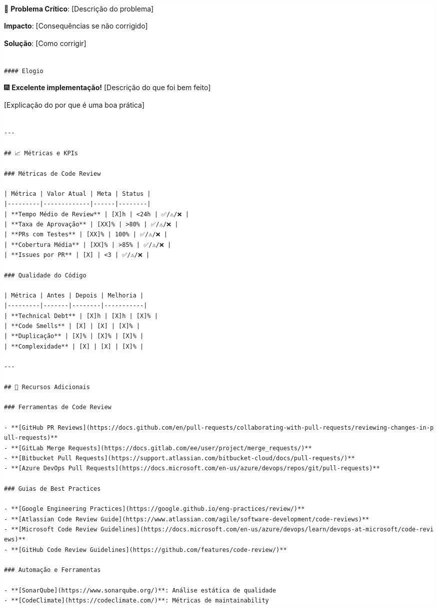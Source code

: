 🔴 **Problema Crítico**: [Descrição do problema]

**Impacto**: [Consequências se não corrigido]

**Solução**: [Como corrigir]

```

#### Elogio

```

🎆 **Excelente implementação!** [Descrição do que foi bem feito]

[Explicação do por que é uma boa prática]

```

---

## 📈 Métricas e KPIs

### Métricas de Code Review

| Métrica | Valor Atual | Meta | Status |
|---------|-------------|------|--------|
| **Tempo Médio de Review** | [X]h | <24h | ✅/⚠️/❌ |
| **Taxa de Aprovação** | [XX]% | >80% | ✅/⚠️/❌ |
| **PRs com Testes** | [XX]% | 100% | ✅/⚠️/❌ |
| **Cobertura Média** | [XX]% | >85% | ✅/⚠️/❌ |
| **Issues por PR** | [X] | <3 | ✅/⚠️/❌ |

### Qualidade do Código

| Métrica | Antes | Depois | Melhoria |
|---------|-------|--------|-----------|
| **Technical Debt** | [X]h | [X]h | [X]% |
| **Code Smells** | [X] | [X] | [X]% |
| **Duplicação** | [X]% | [X]% | [X]% |
| **Complexidade** | [X] | [X] | [X]% |

---

## 🔗 Recursos Adicionais

### Ferramentas de Code Review

- **[GitHub PR Reviews](https://docs.github.com/en/pull-requests/collaborating-with-pull-requests/reviewing-changes-in-pull-requests)**
- **[GitLab Merge Requests](https://docs.gitlab.com/ee/user/project/merge_requests/)**
- **[Bitbucket Pull Requests](https://support.atlassian.com/bitbucket-cloud/docs/pull-requests/)**
- **[Azure DevOps Pull Requests](https://docs.microsoft.com/en-us/azure/devops/repos/git/pull-requests)**

### Guias de Best Practices

- **[Google Engineering Practices](https://google.github.io/eng-practices/review/)**
- **[Atlassian Code Review Guide](https://www.atlassian.com/agile/software-development/code-reviews)**
- **[Microsoft Code Review Guidelines](https://docs.microsoft.com/en-us/azure/devops/learn/devops-at-microsoft/code-reviews)**
- **[GitHub Code Review Guidelines](https://github.com/features/code-review/)**

### Automação e Ferramentas

- **[SonarQube](https://www.sonarqube.org/)**: Análise estática de qualidade
- **[CodeClimate](https://codeclimate.com/)**: Métricas de maintainability
```